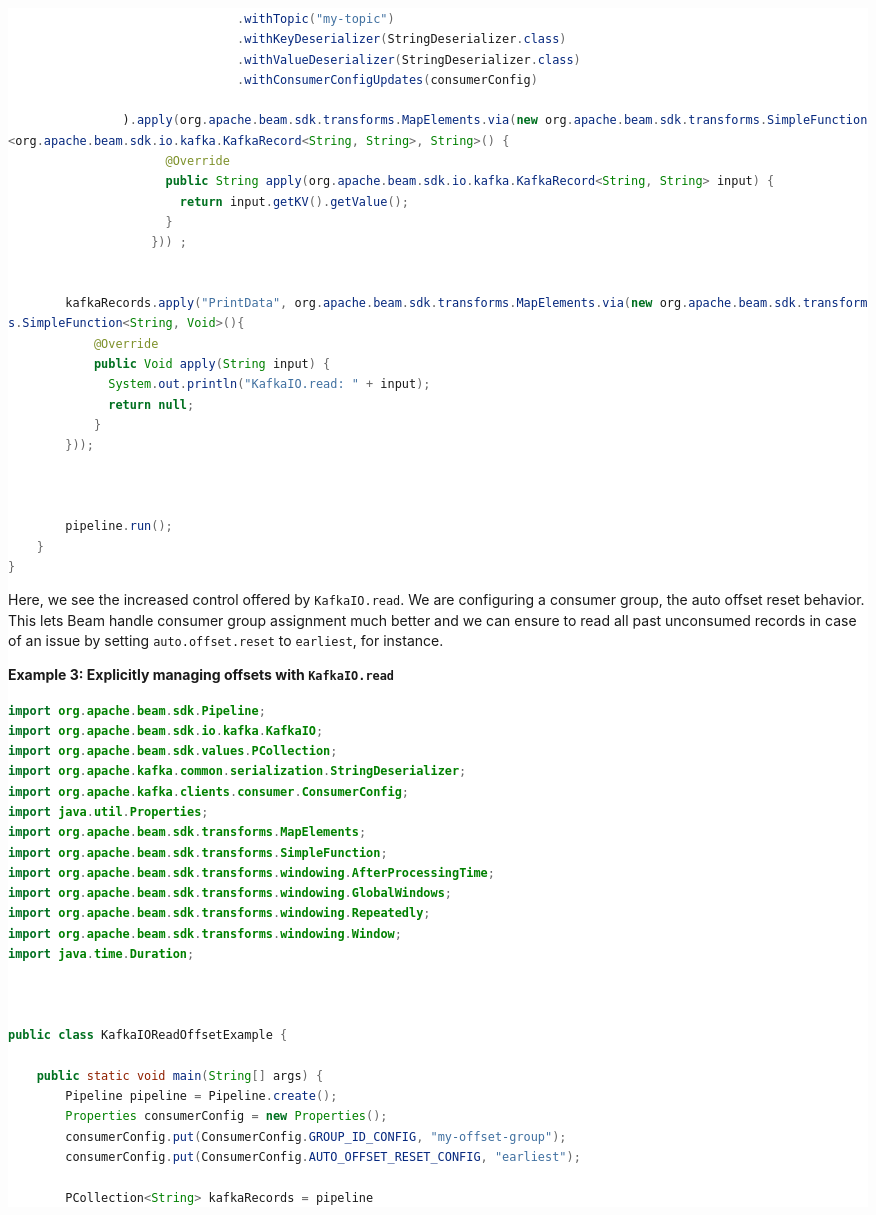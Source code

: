 ```java
                                .withTopic("my-topic")
                                .withKeyDeserializer(StringDeserializer.class)
                                .withValueDeserializer(StringDeserializer.class)
                                .withConsumerConfigUpdates(consumerConfig)

                ).apply(org.apache.beam.sdk.transforms.MapElements.via(new org.apache.beam.sdk.transforms.SimpleFunction<org.apache.beam.sdk.io.kafka.KafkaRecord<String, String>, String>() {
                      @Override
                      public String apply(org.apache.beam.sdk.io.kafka.KafkaRecord<String, String> input) {
                        return input.getKV().getValue();
                      }
                    })) ;


        kafkaRecords.apply("PrintData", org.apache.beam.sdk.transforms.MapElements.via(new org.apache.beam.sdk.transforms.SimpleFunction<String, Void>(){
            @Override
            public Void apply(String input) {
              System.out.println("KafkaIO.read: " + input);
              return null;
            }
        }));



        pipeline.run();
    }
}
```

Here, we see the increased control offered by `KafkaIO.read`. We are configuring a consumer group, the auto offset reset behavior. This lets Beam handle consumer group assignment much better and we can ensure to read all past unconsumed records in case of an issue by setting `auto.offset.reset` to `earliest`, for instance.

**Example 3: Explicitly managing offsets with `KafkaIO.read`**

```java
import org.apache.beam.sdk.Pipeline;
import org.apache.beam.sdk.io.kafka.KafkaIO;
import org.apache.beam.sdk.values.PCollection;
import org.apache.kafka.common.serialization.StringDeserializer;
import org.apache.kafka.clients.consumer.ConsumerConfig;
import java.util.Properties;
import org.apache.beam.sdk.transforms.MapElements;
import org.apache.beam.sdk.transforms.SimpleFunction;
import org.apache.beam.sdk.transforms.windowing.AfterProcessingTime;
import org.apache.beam.sdk.transforms.windowing.GlobalWindows;
import org.apache.beam.sdk.transforms.windowing.Repeatedly;
import org.apache.beam.sdk.transforms.windowing.Window;
import java.time.Duration;



public class KafkaIOReadOffsetExample {

    public static void main(String[] args) {
        Pipeline pipeline = Pipeline.create();
        Properties consumerConfig = new Properties();
        consumerConfig.put(ConsumerConfig.GROUP_ID_CONFIG, "my-offset-group");
        consumerConfig.put(ConsumerConfig.AUTO_OFFSET_RESET_CONFIG, "earliest");

        PCollection<String> kafkaRecords = pipeline
```